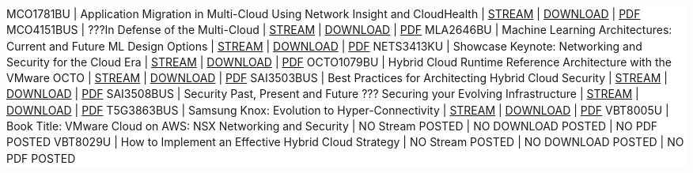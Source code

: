 MCO1781BU | Application Migration in Multi-Cloud Using Network Insight and CloudHealth | [STREAM](https://videos.vmworld.com/global/2019/videoplayer/27289) | [DOWNLOAD](https://s3-us-west-1.amazonaws.com/vmworld-usa-2019/MCO1781BU.mp4) | [PDF](https://cms.vmworldonline.com/event_data/10/session_notes/MCO1781BU.pdf)
MCO4151BUS | ???In Defense of the Multi-Cloud | [STREAM](https://videos.vmworld.com/global/2019/videoplayer/27840) | [DOWNLOAD](https://s3-us-west-1.amazonaws.com/vmworld-usa-2019/MCO4151BUS.mp4) | [PDF](https://cms.vmworldonline.com/event_data/10/session_notes/MCO4151BUS.pdf)
MLA2646BU | Machine Learning Architectures: Current and Future ML Design Options | [STREAM](https://videos.vmworld.com/global/2019/videoplayer/27943) | [DOWNLOAD](https://s3-us-west-1.amazonaws.com/vmworld-usa-2019/MLA2646BU.mp4) | [PDF](https://cms.vmworldonline.com/event_data/10/session_notes/MLA2646BU.pdf)
NETS3413KU | Showcase Keynote: Networking and Security for the Cloud Era  | [STREAM](https://videos.vmworld.com/global/2019/videoplayer/28320) | [DOWNLOAD](https://s3-us-west-1.amazonaws.com/vmworld-usa-2019/NETS3413KU.mp4) | [PDF](https://cms.vmworldonline.com/event_data/10/session_notes/NETS3413KU.pdf)
OCTO1079BU | Hybrid Cloud Runtime Reference Architecture with the VMware OCTO | [STREAM](https://videos.vmworld.com/global/2019/videoplayer/27809) | [DOWNLOAD](https://s3-us-west-1.amazonaws.com/vmworld-usa-2019/OCTO1079BU.mp4) | [PDF](https://cms.vmworldonline.com/event_data/10/session_notes/OCTO1079BU.pdf)
SAI3503BUS | Best Practices for Architecting Hybrid Cloud Security | [STREAM](https://videos.vmworld.com/global/2019/videoplayer/27364) | [DOWNLOAD](https://s3-us-west-1.amazonaws.com/vmworld-usa-2019/SAI3503BUS.mp4) | [PDF](https://cms.vmworldonline.com/event_data/10/session_notes/SAI3503BUS.pdf)
SAI3508BUS | Security Past, Present and Future ??? Securing your Evolving Infrastructure | [STREAM](https://videos.vmworld.com/global/2019/videoplayer/28285) | [DOWNLOAD](https://s3-us-west-1.amazonaws.com/vmworld-usa-2019/SAI3508BUS.mp4) | [PDF](https://cms.vmworldonline.com/event_data/10/session_notes/SAI3508BUS.pdf)
T5G3863BUS | Samsung Knox:  Evolution to Hyper-Connectivity | [STREAM](https://videos.vmworld.com/global/2019/videoplayer/28258) | [DOWNLOAD](https://s3-us-west-1.amazonaws.com/vmworld-usa-2019/T5G3863BUS.mp4) | [PDF](https://cms.vmworldonline.com/event_data/10/session_notes/T5G3863BUS.pdf)
VBT8005U | Book Title: VMware Cloud on AWS: NSX Networking and Security | NO Stream POSTED | NO DOWNLOAD POSTED | NO PDF POSTED
VBT8029U | How to Implement an Effective Hybrid Cloud Strategy | NO Stream POSTED | NO DOWNLOAD POSTED | NO PDF POSTED

